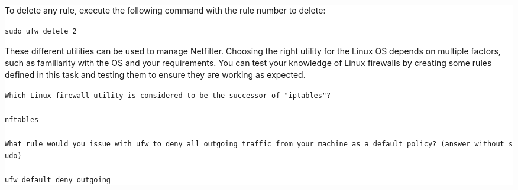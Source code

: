 To delete any rule, execute the following command with the rule number to delete:

```
sudo ufw delete 2
```

These different utilities can be used to manage Netfilter. Choosing the right utility for the Linux OS depends on multiple factors, such as familiarity with the OS and your requirements. You can test your knowledge of Linux firewalls by creating some rules defined in this task and testing them to ensure they are working as expected.

```
Which Linux firewall utility is considered to be the successor of "iptables"?

nftables

What rule would you issue with ufw to deny all outgoing traffic from your machine as a default policy? (answer without sudo)

ufw default deny outgoing
```